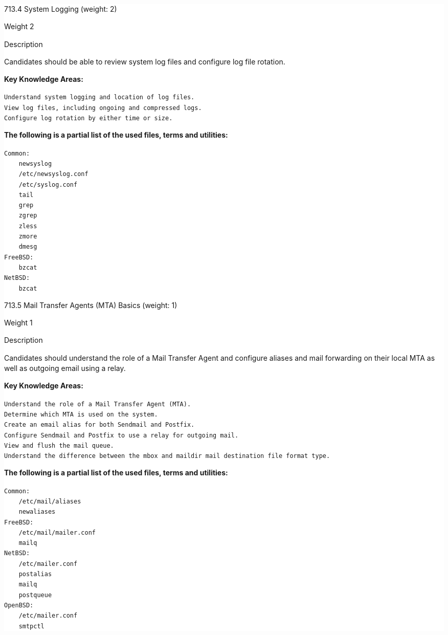 713.4 System Logging (weight: 2)

Weight
 2

Description
 
Candidates should be able to review system log files and configure log file rotation.

**Key Knowledge Areas:**

    Understand system logging and location of log files.
    View log files, including ongoing and compressed logs.
    Configure log rotation by either time or size.

**The following is a partial list of the used files, terms and utilities:**

    Common:
        newsyslog
        /etc/newsyslog.conf
        /etc/syslog.conf
        tail
        grep
        zgrep
        zless
        zmore
        dmesg
    FreeBSD:
        bzcat
    NetBSD:
        bzcat

713.5 Mail Transfer Agents (MTA) Basics (weight: 1)

Weight
 1

Description
 
Candidates should understand the role of a Mail Transfer Agent and configure aliases and mail forwarding on their local MTA as well as outgoing email using a relay.

**Key Knowledge Areas:**

    Understand the role of a Mail Transfer Agent (MTA).
    Determine which MTA is used on the system.
    Create an email alias for both Sendmail and Postfix.
    Configure Sendmail and Postfix to use a relay for outgoing mail.
    View and flush the mail queue.
    Understand the difference between the mbox and maildir mail destination file format type.

**The following is a partial list of the used files, terms and utilities:**

    Common:
        /etc/mail/aliases
        newaliases
    FreeBSD:
        /etc/mail/mailer.conf
        mailq
    NetBSD:
        /etc/mailer.conf
        postalias
        mailq
        postqueue
    OpenBSD:
        /etc/mailer.conf
        smtpctl
